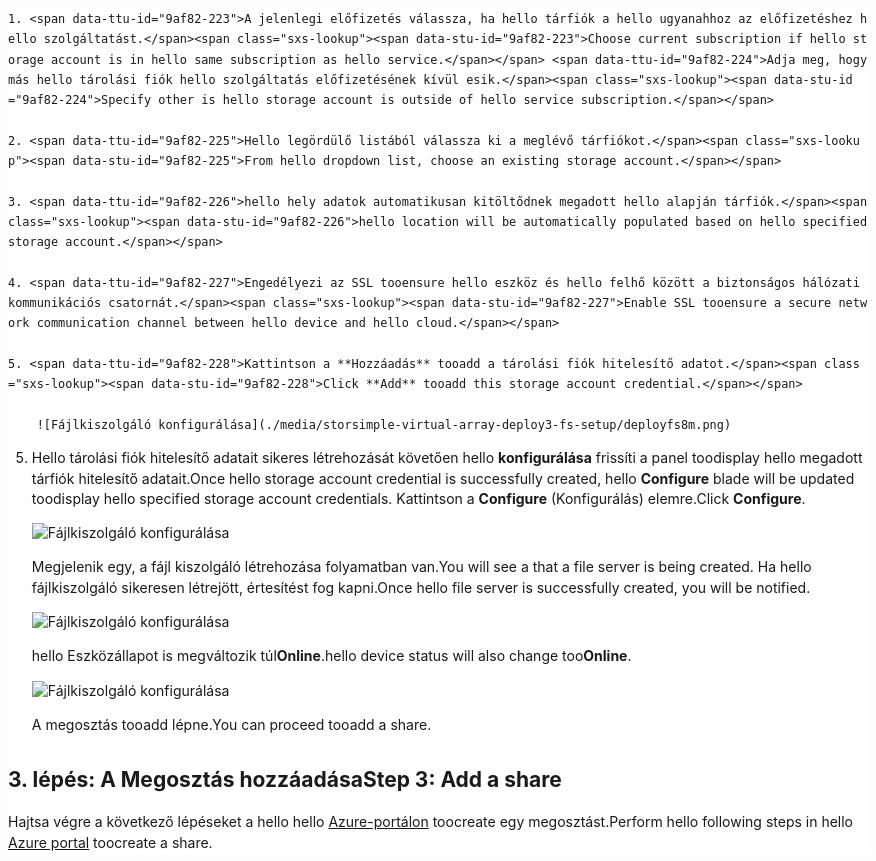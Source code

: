     1. <span data-ttu-id="9af82-223">A jelenlegi előfizetés válassza, ha hello tárfiók a hello ugyanahhoz az előfizetéshez hello szolgáltatást.</span><span class="sxs-lookup"><span data-stu-id="9af82-223">Choose current subscription if hello storage account is in hello same subscription as hello service.</span></span> <span data-ttu-id="9af82-224">Adja meg, hogy más hello tárolási fiók hello szolgáltatás előfizetésének kívül esik.</span><span class="sxs-lookup"><span data-stu-id="9af82-224">Specify other is hello storage account is outside of hello service subscription.</span></span> 
    
    2. <span data-ttu-id="9af82-225">Hello legördülő listából válassza ki a meglévő tárfiókot.</span><span class="sxs-lookup"><span data-stu-id="9af82-225">From hello dropdown list, choose an existing storage account.</span></span> 
    
    3. <span data-ttu-id="9af82-226">hello hely adatok automatikusan kitöltődnek megadott hello alapján tárfiók.</span><span class="sxs-lookup"><span data-stu-id="9af82-226">hello location will be automatically populated based on hello specified storage account.</span></span> 
    
    4. <span data-ttu-id="9af82-227">Engedélyezi az SSL tooensure hello eszköz és hello felhő között a biztonságos hálózati kommunikációs csatornát.</span><span class="sxs-lookup"><span data-stu-id="9af82-227">Enable SSL tooensure a secure network communication channel between hello device and hello cloud.</span></span>
    
    5. <span data-ttu-id="9af82-228">Kattintson a **Hozzáadás** tooadd a tárolási fiók hitelesítő adatot.</span><span class="sxs-lookup"><span data-stu-id="9af82-228">Click **Add** tooadd this storage account credential.</span></span> 
   
        ![Fájlkiszolgáló konfigurálása](./media/storsimple-virtual-array-deploy3-fs-setup/deployfs8m.png)

5. <span data-ttu-id="9af82-230">Hello tárolási fiók hitelesítő adatait sikeres létrehozását követően hello **konfigurálása** frissíti a panel toodisplay hello megadott tárfiók hitelesítő adatait.</span><span class="sxs-lookup"><span data-stu-id="9af82-230">Once hello storage account credential is successfully created, hello **Configure** blade will be updated toodisplay hello specified storage account credentials.</span></span> <span data-ttu-id="9af82-231">Kattintson a **Configure** (Konfigurálás) elemre.</span><span class="sxs-lookup"><span data-stu-id="9af82-231">Click **Configure**.</span></span>
   
   ![Fájlkiszolgáló konfigurálása](./media/storsimple-virtual-array-deploy3-fs-setup/deployfs11m.png)
   
   <span data-ttu-id="9af82-233">Megjelenik egy, a fájl kiszolgáló létrehozása folyamatban van.</span><span class="sxs-lookup"><span data-stu-id="9af82-233">You will see a that a file server is being created.</span></span> <span data-ttu-id="9af82-234">Ha hello fájlkiszolgáló sikeresen létrejött, értesítést fog kapni.</span><span class="sxs-lookup"><span data-stu-id="9af82-234">Once hello file server is successfully created, you will be notified.</span></span>
   
   ![Fájlkiszolgáló konfigurálása](./media/storsimple-virtual-array-deploy3-fs-setup/deployfs13m.png)
   
   <span data-ttu-id="9af82-236">hello Eszközállapot is megváltozik túl**Online**.</span><span class="sxs-lookup"><span data-stu-id="9af82-236">hello device status will also change too**Online**.</span></span>
   
   ![Fájlkiszolgáló konfigurálása](./media/storsimple-virtual-array-deploy3-fs-setup/deployfs14m.png)
   
   <span data-ttu-id="9af82-238">A megosztás tooadd lépne.</span><span class="sxs-lookup"><span data-stu-id="9af82-238">You can proceed tooadd a share.</span></span>

## <a name="step-3-add-a-share"></a><span data-ttu-id="9af82-239">3. lépés: A Megosztás hozzáadása</span><span class="sxs-lookup"><span data-stu-id="9af82-239">Step 3: Add a share</span></span>
<span data-ttu-id="9af82-240">Hajtsa végre a következő lépéseket a hello hello [Azure-portálon](https://portal.azure.com/) toocreate egy megosztást.</span><span class="sxs-lookup"><span data-stu-id="9af82-240">Perform hello following steps in hello [Azure portal](https://portal.azure.com/) toocreate a share.</span></span>
